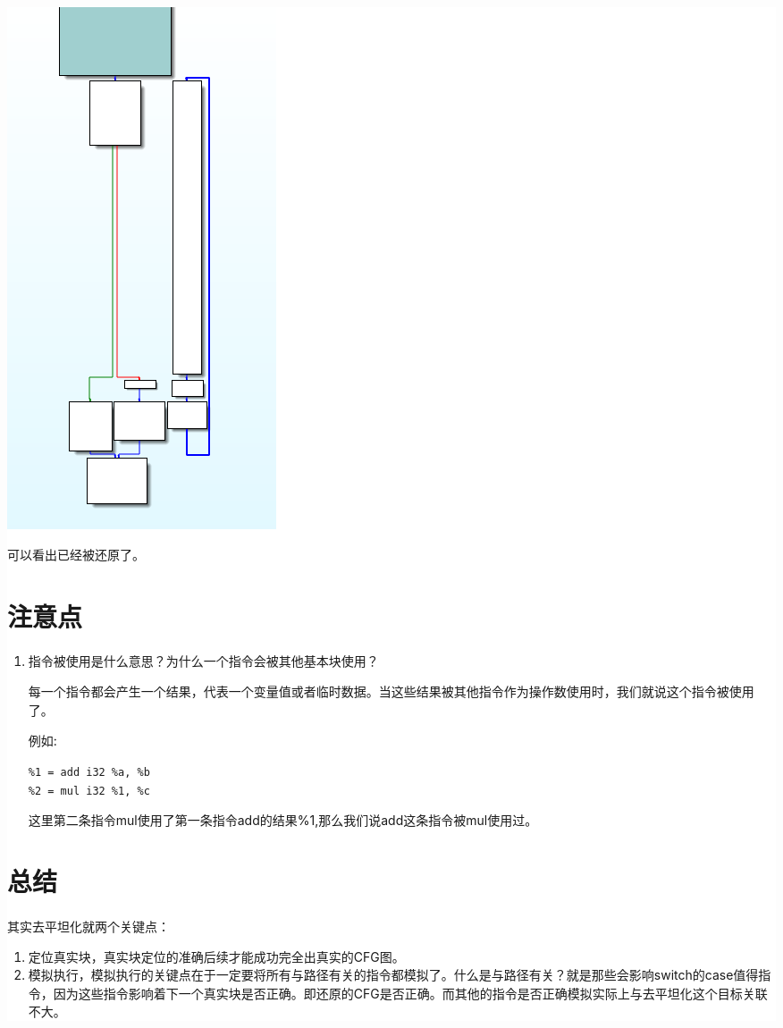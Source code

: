 ![image-20231206221133608](assets/2023-12-06-基于llvm的开源混淆库学习/image-20231206221133608.png)

可以看出已经被还原了。

# 注意点

1. 指令被使用是什么意思？为什么一个指令会被其他基本块使用？

   每一个指令都会产生一个结果，代表一个变量值或者临时数据。当这些结果被其他指令作为操作数使用时，我们就说这个指令被使用了。

   例如:

   ```assembly
   %1 = add i32 %a, %b  
   %2 = mul i32 %1, %c
   ```

   这里第二条指令mul使用了第一条指令add的结果%1,那么我们说add这条指令被mul使用过。



# 总结

其实去平坦化就两个关键点：

1. 定位真实块，真实块定位的准确后续才能成功完全出真实的CFG图。
2. 模拟执行，模拟执行的关键点在于一定要将所有与路径有关的指令都模拟了。什么是与路径有关？就是那些会影响switch的case值得指令，因为这些指令影响着下一个真实块是否正确。即还原的CFG是否正确。而其他的指令是否正确模拟实际上与去平坦化这个目标关联不大。
